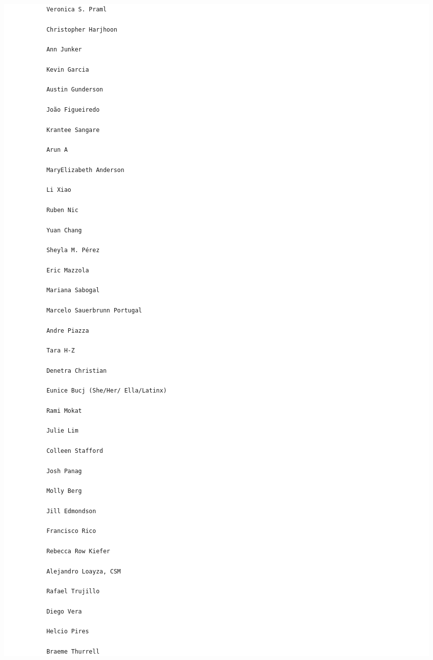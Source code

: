                 Veronica S. Praml

                Christopher Harjhoon

                Ann Junker

                Kevin Garcia

                Austin Gunderson

                João Figueiredo

                Krantee Sangare

                Arun A

                MaryElizabeth Anderson

                Li Xiao

                Ruben Nic

                Yuan Chang

                Sheyla M. Pérez

                Eric Mazzola

                Mariana Sabogal

                Marcelo Sauerbrunn Portugal

                Andre Piazza

                Tara H-Z

                Denetra Christian

                Eunice Bucj (She/Her/ Ella/Latinx)

                Rami Mokat

                Julie Lim

                Colleen Stafford

                Josh Panag

                Molly Berg

                Jill Edmondson

                Francisco Rico

                Rebecca Row Kiefer

                Alejandro Loayza, CSM

                Rafael Trujillo

                Diego Vera

                Helcio Pires

                Braeme Thurrell
